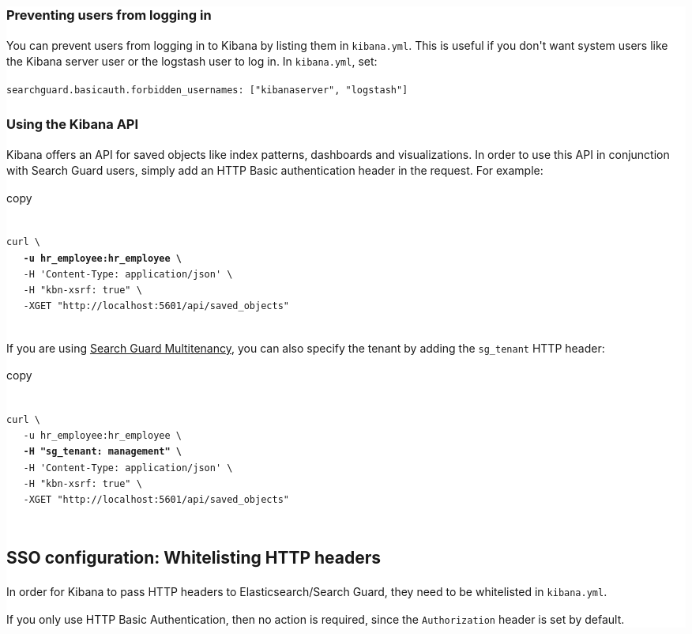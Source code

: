 ### Preventing users from logging in

You can prevent users from logging in to Kibana by listing them in `kibana.yml`. This is useful if you don't want system users like the Kibana server user or the logstash user to log in. In `kibana.yml`, set:

```
searchguard.basicauth.forbidden_usernames: ["kibanaserver", "logstash"]
```

### Using the Kibana API

Kibana offers an API for saved objects like index patterns, dashboards and visualizations. In order to use this API in conjunction with Search Guard users, simply add an HTTP Basic authentication header in the request. For example:

<div class="code-highlight " data-label="">
<span class="js-copy-to-clipboard copy-code">copy</span> 
<pre class="language-bash">
<code class=" js-code language-markup">
curl \
   <b>-u hr_employee:hr_employee \</b>
   -H 'Content-Type: application/json' \
   -H "kbn-xsrf: true" \
   -XGET "http://localhost:5601/api/saved_objects"
</code>
</pre>
</div>


If you are using [Search Guard Multitenancy](kibana_multitenancy.md), you can also specify the tenant by adding the `sg_tenant` HTTP header:

<div class="code-highlight " data-label="">
<span class="js-copy-to-clipboard copy-code">copy</span> 
<pre class="language-bash">
<code class=" js-code language-markup">
curl \
   -u hr_employee:hr_employee \
   <b>-H "sg_tenant: management" \</b>
   -H 'Content-Type: application/json' \
   -H "kbn-xsrf: true" \
   -XGET "http://localhost:5601/api/saved_objects"
</code>
</pre>
</div>

## SSO configuration: Whitelisting HTTP headers

In order for Kibana to pass HTTP headers to Elasticsearch/Search Guard, they need to be whitelisted in `kibana.yml`.

If you only use HTTP Basic Authentication, then no action is required, since the `Authorization` header is set by default.
